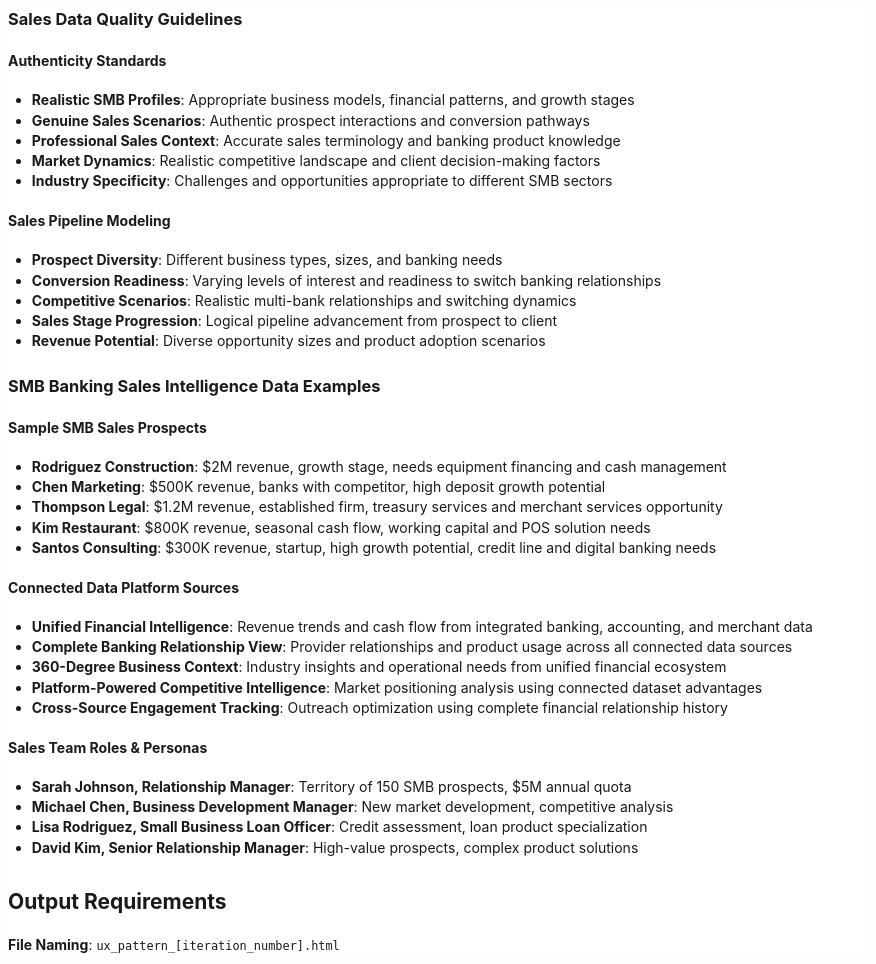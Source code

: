 ### **Sales Data Quality Guidelines**

#### **Authenticity Standards**
- **Realistic SMB Profiles**: Appropriate business models, financial patterns, and growth stages
- **Genuine Sales Scenarios**: Authentic prospect interactions and conversion pathways
- **Professional Sales Context**: Accurate sales terminology and banking product knowledge
- **Market Dynamics**: Realistic competitive landscape and client decision-making factors
- **Industry Specificity**: Challenges and opportunities appropriate to different SMB sectors

#### **Sales Pipeline Modeling**
- **Prospect Diversity**: Different business types, sizes, and banking needs
- **Conversion Readiness**: Varying levels of interest and readiness to switch banking relationships
- **Competitive Scenarios**: Realistic multi-bank relationships and switching dynamics
- **Sales Stage Progression**: Logical pipeline advancement from prospect to client
- **Revenue Potential**: Diverse opportunity sizes and product adoption scenarios

### **SMB Banking Sales Intelligence Data Examples**

#### **Sample SMB Sales Prospects**
- **Rodriguez Construction**: $2M revenue, growth stage, needs equipment financing and cash management
- **Chen Marketing**: $500K revenue, banks with competitor, high deposit growth potential
- **Thompson Legal**: $1.2M revenue, established firm, treasury services and merchant services opportunity  
- **Kim Restaurant**: $800K revenue, seasonal cash flow, working capital and POS solution needs
- **Santos Consulting**: $300K revenue, startup, high growth potential, credit line and digital banking needs

#### **Connected Data Platform Sources**
- **Unified Financial Intelligence**: Revenue trends and cash flow from integrated banking, accounting, and merchant data
- **Complete Banking Relationship View**: Provider relationships and product usage across all connected data sources
- **360-Degree Business Context**: Industry insights and operational needs from unified financial ecosystem
- **Platform-Powered Competitive Intelligence**: Market positioning analysis using connected dataset advantages
- **Cross-Source Engagement Tracking**: Outreach optimization using complete financial relationship history

#### **Sales Team Roles & Personas**
- **Sarah Johnson, Relationship Manager**: Territory of 150 SMB prospects, $5M annual quota
- **Michael Chen, Business Development Manager**: New market development, competitive analysis
- **Lisa Rodriguez, Small Business Loan Officer**: Credit assessment, loan product specialization
- **David Kim, Senior Relationship Manager**: High-value prospects, complex product solutions

## Output Requirements

**File Naming**: `ux_pattern_[iteration_number].html`

